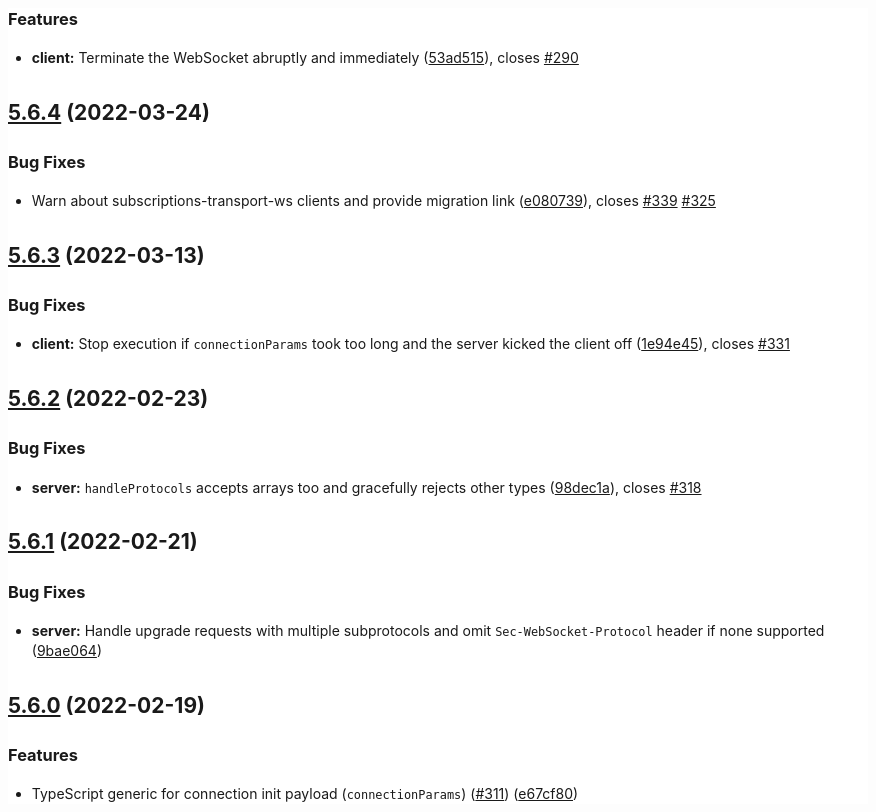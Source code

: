 ### Features

- **client:** Terminate the WebSocket abruptly and immediately ([53ad515](https://github.com/enisdenjo/graphql-ws/commit/53ad5156e85f358bfa1baa81f9787b6a8479527d)), closes [#290](https://github.com/enisdenjo/graphql-ws/issues/290)

## [5.6.4](https://github.com/enisdenjo/graphql-ws/compare/v5.6.3...v5.6.4) (2022-03-24)

### Bug Fixes

- Warn about subscriptions-transport-ws clients and provide migration link ([e080739](https://github.com/enisdenjo/graphql-ws/commit/e08073956621b52d858b617eff5cf993ccedea16)), closes [#339](https://github.com/enisdenjo/graphql-ws/issues/339) [#325](https://github.com/enisdenjo/graphql-ws/issues/325)

## [5.6.3](https://github.com/enisdenjo/graphql-ws/compare/v5.6.2...v5.6.3) (2022-03-13)

### Bug Fixes

- **client:** Stop execution if `connectionParams` took too long and the server kicked the client off ([1e94e45](https://github.com/enisdenjo/graphql-ws/commit/1e94e45d51b13bd870273a63e33819055209f607)), closes [#331](https://github.com/enisdenjo/graphql-ws/issues/331)

## [5.6.2](https://github.com/enisdenjo/graphql-ws/compare/v5.6.1...v5.6.2) (2022-02-23)

### Bug Fixes

- **server:** `handleProtocols` accepts arrays too and gracefully rejects other types ([98dec1a](https://github.com/enisdenjo/graphql-ws/commit/98dec1addb59c2a215cb4425a4927c5f33a78b4c)), closes [#318](https://github.com/enisdenjo/graphql-ws/issues/318)

## [5.6.1](https://github.com/enisdenjo/graphql-ws/compare/v5.6.0...v5.6.1) (2022-02-21)

### Bug Fixes

- **server:** Handle upgrade requests with multiple subprotocols and omit `Sec-WebSocket-Protocol` header if none supported ([9bae064](https://github.com/enisdenjo/graphql-ws/commit/9bae06437d6dc37c6dbafa18f905e27659a12da2))

## [5.6.0](https://github.com/enisdenjo/graphql-ws/compare/v5.5.5...v5.6.0) (2022-02-19)

### Features

- TypeScript generic for connection init payload (`connectionParams`) ([#311](https://github.com/enisdenjo/graphql-ws/issues/311)) ([e67cf80](https://github.com/enisdenjo/graphql-ws/commit/e67cf807396ca45b1198ff4bb64e44b55778e1f8))
